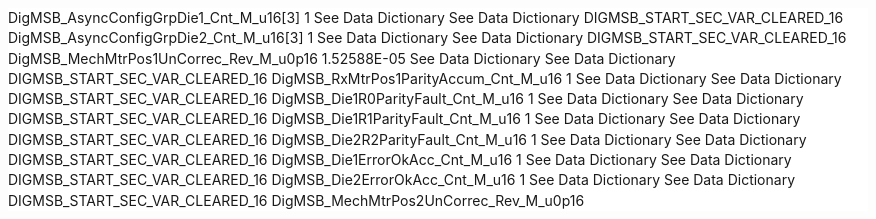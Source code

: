 <td>DigMSB_AsyncConfigGrpDie1_Cnt_M_u16[3]</td>
<td>1</td>
<td>See Data Dictionary</td>
<td>See Data Dictionary</td>
<td>DIGMSB_START_SEC_VAR_CLEARED_16</td>
</tr>
<tr class="odd">
<td>DigMSB_AsyncConfigGrpDie2_Cnt_M_u16[3]</td>
<td>1</td>
<td>See Data Dictionary</td>
<td>See Data Dictionary</td>
<td>DIGMSB_START_SEC_VAR_CLEARED_16</td>
</tr>
<tr class="even">
<td>DigMSB_MechMtrPos1UnCorrec_Rev_M_u0p16</td>
<td>1.52588E-05</td>
<td>See Data Dictionary</td>
<td>See Data Dictionary</td>
<td>DIGMSB_START_SEC_VAR_CLEARED_16</td>
</tr>
<tr class="odd">
<td>DigMSB_RxMtrPos1ParityAccum_Cnt_M_u16</td>
<td>1</td>
<td>See Data Dictionary</td>
<td>See Data Dictionary</td>
<td>DIGMSB_START_SEC_VAR_CLEARED_16</td>
</tr>
<tr class="even">
<td>DigMSB_Die1R0ParityFault_Cnt_M_u16</td>
<td>1</td>
<td>See Data Dictionary</td>
<td>See Data Dictionary</td>
<td>DIGMSB_START_SEC_VAR_CLEARED_16</td>
</tr>
<tr class="odd">
<td>DigMSB_Die1R1ParityFault_Cnt_M_u16</td>
<td>1</td>
<td>See Data Dictionary</td>
<td>See Data Dictionary</td>
<td>DIGMSB_START_SEC_VAR_CLEARED_16</td>
</tr>
<tr class="even">
<td>DigMSB_Die2R2ParityFault_Cnt_M_u16</td>
<td>1</td>
<td>See Data Dictionary</td>
<td>See Data Dictionary</td>
<td>DIGMSB_START_SEC_VAR_CLEARED_16</td>
</tr>
<tr class="odd">
<td>DigMSB_Die1ErrorOkAcc_Cnt_M_u16</td>
<td>1</td>
<td>See Data Dictionary</td>
<td>See Data Dictionary</td>
<td>DIGMSB_START_SEC_VAR_CLEARED_16</td>
</tr>
<tr class="even">
<td>DigMSB_Die2ErrorOkAcc_Cnt_M_u16</td>
<td>1</td>
<td>See Data Dictionary</td>
<td>See Data Dictionary</td>
<td>DIGMSB_START_SEC_VAR_CLEARED_16</td>
</tr>
<tr class="odd">
<td>DigMSB_MechMtrPos2UnCorrec_Rev_M_u0p16</td>